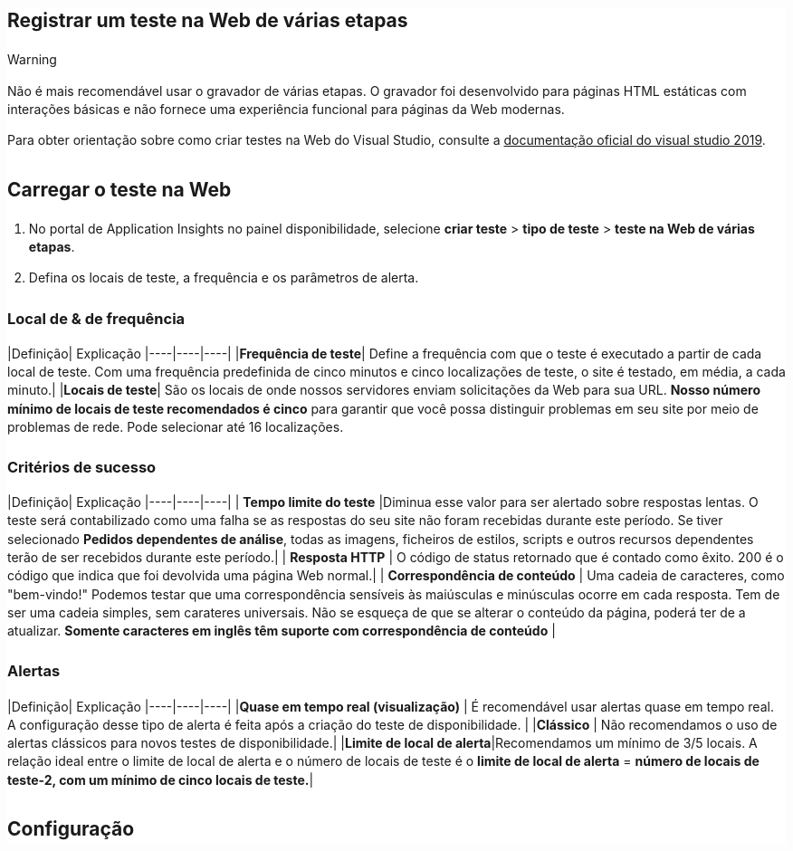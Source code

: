 ## <a name="record-a-multi-step-web-test"></a>Registrar um teste na Web de várias etapas 

> [!WARNING]
> Não é mais recomendável usar o gravador de várias etapas. O gravador foi desenvolvido para páginas HTML estáticas com interações básicas e não fornece uma experiência funcional para páginas da Web modernas.

Para obter orientação sobre como criar testes na Web do Visual Studio, consulte a [documentação oficial do visual studio 2019](https://docs.microsoft.com/visualstudio/test/how-to-create-a-web-service-test?view=vs-2019).

## <a name="upload-the-web-test"></a>Carregar o teste na Web

1. No portal de Application Insights no painel disponibilidade, selecione **criar teste**  > **tipo de teste**  > **teste na Web de várias etapas**.

2. Defina os locais de teste, a frequência e os parâmetros de alerta.

### <a name="frequency--location"></a>Local de & de frequência

|Definição| Explicação
|----|----|----|
|**Frequência de teste**| Define a frequência com que o teste é executado a partir de cada local de teste. Com uma frequência predefinida de cinco minutos e cinco localizações de teste, o site é testado, em média, a cada minuto.|
|**Locais de teste**| São os locais de onde nossos servidores enviam solicitações da Web para sua URL. **Nosso número mínimo de locais de teste recomendados é cinco** para garantir que você possa distinguir problemas em seu site por meio de problemas de rede. Pode selecionar até 16 localizações.

### <a name="success-criteria"></a>Critérios de sucesso

|Definição| Explicação
|----|----|----|
| **Tempo limite do teste** |Diminua esse valor para ser alertado sobre respostas lentas. O teste será contabilizado como uma falha se as respostas do seu site não foram recebidas durante este período. Se tiver selecionado **Pedidos dependentes de análise**, todas as imagens, ficheiros de estilos, scripts e outros recursos dependentes terão de ser recebidos durante este período.|
| **Resposta HTTP** | O código de status retornado que é contado como êxito. 200 é o código que indica que foi devolvida uma página Web normal.|
| **Correspondência de conteúdo** | Uma cadeia de caracteres, como "bem-vindo!" Podemos testar que uma correspondência sensíveis às maiúsculas e minúsculas ocorre em cada resposta. Tem de ser uma cadeia simples, sem carateres universais. Não se esqueça de que se alterar o conteúdo da página, poderá ter de a atualizar. **Somente caracteres em inglês têm suporte com correspondência de conteúdo** |

### <a name="alerts"></a>Alertas

|Definição| Explicação
|----|----|----|
|**Quase em tempo real (visualização)** | É recomendável usar alertas quase em tempo real. A configuração desse tipo de alerta é feita após a criação do teste de disponibilidade.  |
|**Clássico** | Não recomendamos o uso de alertas clássicos para novos testes de disponibilidade.|
|**Limite de local de alerta**|Recomendamos um mínimo de 3/5 locais. A relação ideal entre o limite de local de alerta e o número de locais de teste é o **limite de local de alerta**  = **número de locais de teste-2, com um mínimo de cinco locais de teste.**|

## <a name="configuration"></a>Configuração
